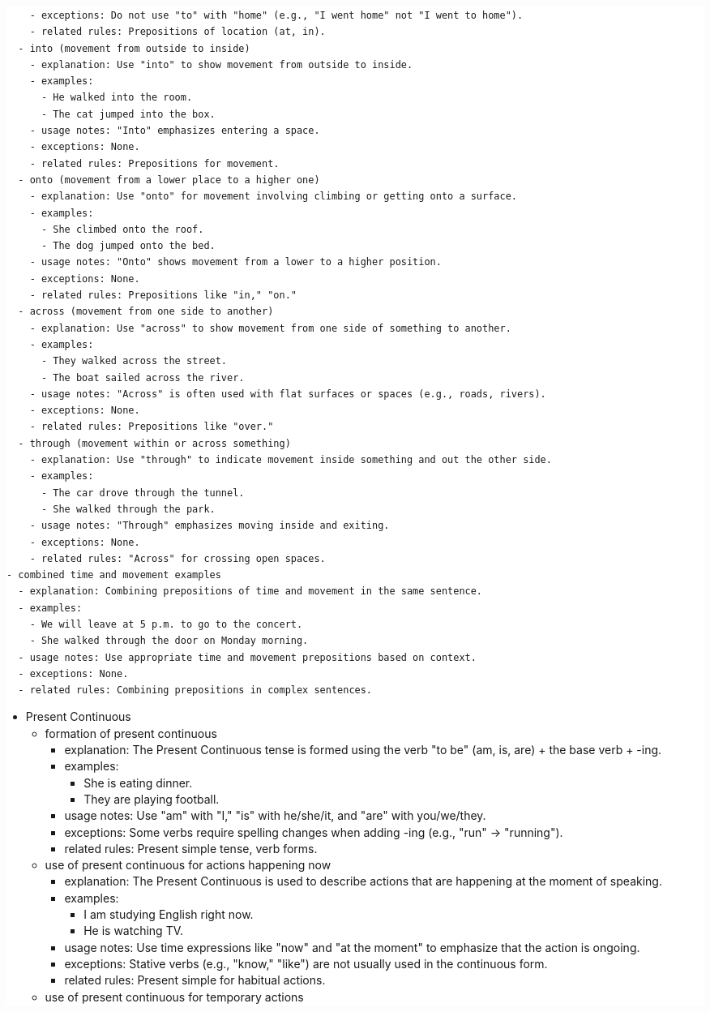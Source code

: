         - exceptions: Do not use "to" with "home" (e.g., "I went home" not "I went to home").
        - related rules: Prepositions of location (at, in).
      - into (movement from outside to inside)
        - explanation: Use "into" to show movement from outside to inside.
        - examples:
          - He walked into the room.
          - The cat jumped into the box.
        - usage notes: "Into" emphasizes entering a space.
        - exceptions: None.
        - related rules: Prepositions for movement.
      - onto (movement from a lower place to a higher one)
        - explanation: Use "onto" for movement involving climbing or getting onto a surface.
        - examples:
          - She climbed onto the roof.
          - The dog jumped onto the bed.
        - usage notes: "Onto" shows movement from a lower to a higher position.
        - exceptions: None.
        - related rules: Prepositions like "in," "on."
      - across (movement from one side to another)
        - explanation: Use "across" to show movement from one side of something to another.
        - examples:
          - They walked across the street.
          - The boat sailed across the river.
        - usage notes: "Across" is often used with flat surfaces or spaces (e.g., roads, rivers).
        - exceptions: None.
        - related rules: Prepositions like "over."
      - through (movement within or across something)
        - explanation: Use "through" to indicate movement inside something and out the other side.
        - examples:
          - The car drove through the tunnel.
          - She walked through the park.
        - usage notes: "Through" emphasizes moving inside and exiting.
        - exceptions: None.
        - related rules: "Across" for crossing open spaces.
    - combined time and movement examples
      - explanation: Combining prepositions of time and movement in the same sentence.
      - examples:
        - We will leave at 5 p.m. to go to the concert.
        - She walked through the door on Monday morning.
      - usage notes: Use appropriate time and movement prepositions based on context.
      - exceptions: None.
      - related rules: Combining prepositions in complex sentences.
  - Present Continuous
    - formation of present continuous
      - explanation: The Present Continuous tense is formed using the verb "to be" (am, is, are) + the base verb + -ing.
      - examples:
        - She is eating dinner.
        - They are playing football.
      - usage notes: Use "am" with "I," "is" with he/she/it, and "are" with you/we/they.
      - exceptions: Some verbs require spelling changes when adding -ing (e.g., "run" -> "running").
      - related rules: Present simple tense, verb forms.
    - use of present continuous for actions happening now
      - explanation: The Present Continuous is used to describe actions that are happening at the moment of speaking.
      - examples:
        - I am studying English right now.
        - He is watching TV.
      - usage notes: Use time expressions like "now" and "at the moment" to emphasize that the action is ongoing.
      - exceptions: Stative verbs (e.g., "know," "like") are not usually used in the continuous form.
      - related rules: Present simple for habitual actions.
    - use of present continuous for temporary actions